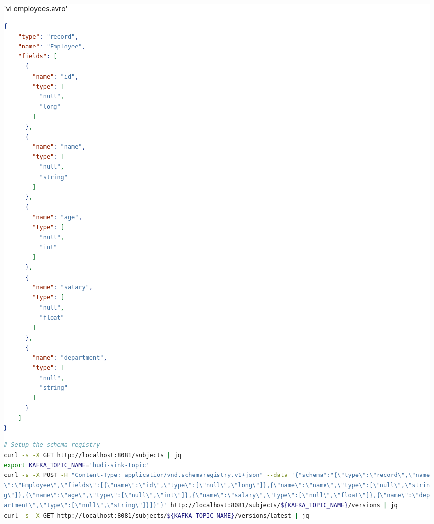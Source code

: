 `vi employees.avro'

```json
{
    "type": "record",
    "name": "Employee",
    "fields": [
      {
        "name": "id",
        "type": [
          "null",
          "long"
        ]
      },
      {
        "name": "name",
        "type": [
          "null",
          "string"
        ]
      },
      {
        "name": "age",
        "type": [
          "null",
          "int"
        ]
      },
      {
        "name": "salary",
        "type": [
          "null",
          "float"
        ]
      },
      {
        "name": "department",
        "type": [
          "null",
          "string"
        ]
      }
    ]
}
```

```sh
# Setup the schema registry
curl -s -X GET http://localhost:8081/subjects | jq
export KAFKA_TOPIC_NAME='hudi-sink-topic'
curl -s -X POST -H "Content-Type: application/vnd.schemaregistry.v1+json" --data '{"schema":"{\"type\":\"record\",\"name\":\"Employee\",\"fields\":[{\"name\":\"id\",\"type\":[\"null\",\"long\"]},{\"name\":\"name\",\"type\":[\"null\",\"string\"]},{\"name\":\"age\",\"type\":[\"null\",\"int\"]},{\"name\":\"salary\",\"type\":[\"null\",\"float\"]},{\"name\":\"department\",\"type\":[\"null\",\"string\"]}]}"}' http://localhost:8081/subjects/${KAFKA_TOPIC_NAME}/versions | jq
curl -s -X GET http://localhost:8081/subjects/${KAFKA_TOPIC_NAME}/versions/latest | jq
```
